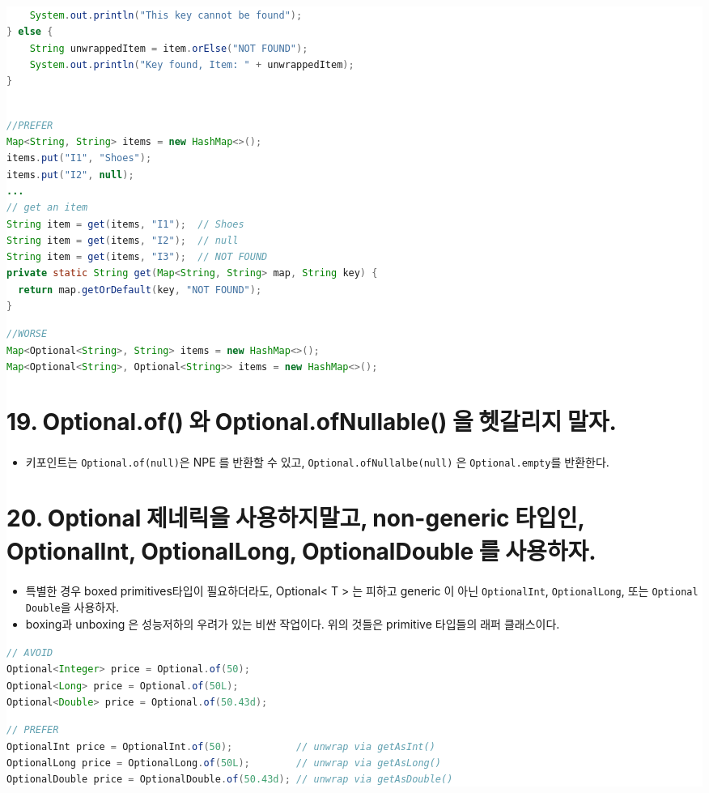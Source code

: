 ```java
    System.out.println("This key cannot be found");
} else {
    String unwrappedItem = item.orElse("NOT FOUND");
    System.out.println("Key found, Item: " + unwrappedItem);
}
```


```java

//PREFER
Map<String, String> items = new HashMap<>();
items.put("I1", "Shoes");
items.put("I2", null);
...
// get an item
String item = get(items, "I1");  // Shoes
String item = get(items, "I2");  // null
String item = get(items, "I3");  // NOT FOUND
private static String get(Map<String, String> map, String key) {
  return map.getOrDefault(key, "NOT FOUND");
}
```

```java
//WORSE
Map<Optional<String>, String> items = new HashMap<>();
Map<Optional<String>, Optional<String>> items = new HashMap<>();
```

# 19. Optional.of() 와 Optional.ofNullable() 을 헷갈리지 말자.
- 키포인트는 `Optional.of(null)`은 NPE 를 반환할 수 있고, `Optional.ofNullalbe(null)` 은 `Optional.empty`를 반환한다.

# 20. Optional<T> 제네릭을 사용하지말고, non-generic 타입인, OptionalInt, OptionalLong, OptionalDouble 를 사용하자.
- 특별한 경우 boxed primitives타입이 필요하더라도,  Optional<  T  > 는 피하고 generic 이 아닌 `OptionalInt`, `OptionalLong`, 또는 `OptionalDouble`을 사용하자.
- boxing과 unboxing 은 성능저하의 우려가 있는 비싼 작업이다. 위의 것들은 primitive 타입들의 래퍼 클래스이다.

```java
// AVOID
Optional<Integer> price = Optional.of(50);
Optional<Long> price = Optional.of(50L);
Optional<Double> price = Optional.of(50.43d);
```

```java
// PREFER
OptionalInt price = OptionalInt.of(50);           // unwrap via getAsInt()
OptionalLong price = OptionalLong.of(50L);        // unwrap via getAsLong()
OptionalDouble price = OptionalDouble.of(50.43d); // unwrap via getAsDouble()
```
